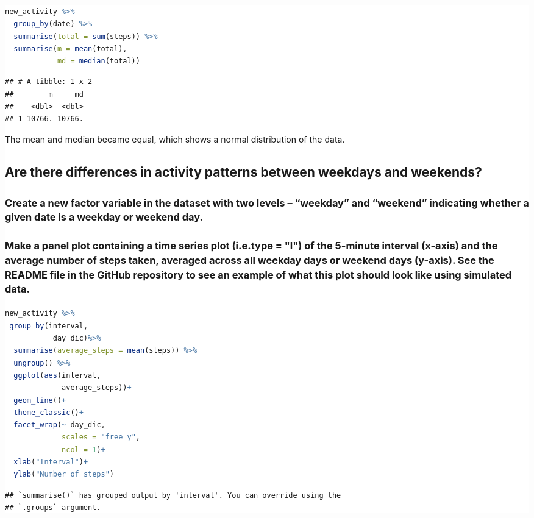 
```r
new_activity %>% 
  group_by(date) %>% 
  summarise(total = sum(steps)) %>% 
  summarise(m = mean(total),
            md = median(total))
```

```
## # A tibble: 1 x 2
##        m     md
##    <dbl>  <dbl>
## 1 10766. 10766.
```
The mean and median became equal, which shows a normal distribution of the data.

## Are there differences in activity patterns between weekdays and weekends?

### Create a new factor variable in the dataset with two levels – “weekday” and “weekend” indicating whether a given date is a weekday or weekend day. 

### Make a panel plot containing a time series plot (i.e.type = "l") of the 5-minute interval (x-axis) and the average number of steps taken, averaged across all weekday days or weekend days (y-axis). See the README file in the GitHub repository to see an example of what this plot should look like using simulated data.


```r
new_activity %>%
 group_by(interval,
           day_dic)%>%
  summarise(average_steps = mean(steps)) %>%
  ungroup() %>% 
  ggplot(aes(interval,
             average_steps))+
  geom_line()+
  theme_classic()+
  facet_wrap(~ day_dic,
             scales = "free_y", 
             ncol = 1)+
  xlab("Interval")+
  ylab("Number of steps")
```

```
## `summarise()` has grouped output by 'interval'. You can override using the
## `.groups` argument.
```
